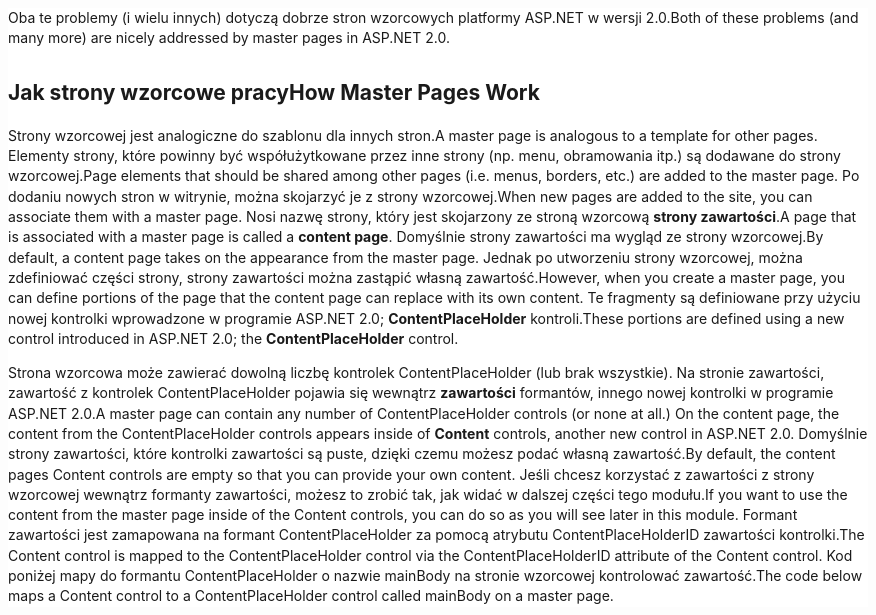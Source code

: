<span data-ttu-id="2fce5-130">Oba te problemy (i wielu innych) dotyczą dobrze stron wzorcowych platformy ASP.NET w wersji 2.0.</span><span class="sxs-lookup"><span data-stu-id="2fce5-130">Both of these problems (and many more) are nicely addressed by master pages in ASP.NET 2.0.</span></span>

## <a name="how-master-pages-work"></a><span data-ttu-id="2fce5-131">Jak strony wzorcowe pracy</span><span class="sxs-lookup"><span data-stu-id="2fce5-131">How Master Pages Work</span></span>

<span data-ttu-id="2fce5-132">Strony wzorcowej jest analogiczne do szablonu dla innych stron.</span><span class="sxs-lookup"><span data-stu-id="2fce5-132">A master page is analogous to a template for other pages.</span></span> <span data-ttu-id="2fce5-133">Elementy strony, które powinny być współużytkowane przez inne strony (np. menu, obramowania itp.) są dodawane do strony wzorcowej.</span><span class="sxs-lookup"><span data-stu-id="2fce5-133">Page elements that should be shared among other pages (i.e. menus, borders, etc.) are added to the master page.</span></span> <span data-ttu-id="2fce5-134">Po dodaniu nowych stron w witrynie, można skojarzyć je z strony wzorcowej.</span><span class="sxs-lookup"><span data-stu-id="2fce5-134">When new pages are added to the site, you can associate them with a master page.</span></span> <span data-ttu-id="2fce5-135">Nosi nazwę strony, który jest skojarzony ze stroną wzorcową **strony zawartości**.</span><span class="sxs-lookup"><span data-stu-id="2fce5-135">A page that is associated with a master page is called a **content page**.</span></span> <span data-ttu-id="2fce5-136">Domyślnie strony zawartości ma wygląd ze strony wzorcowej.</span><span class="sxs-lookup"><span data-stu-id="2fce5-136">By default, a content page takes on the appearance from the master page.</span></span> <span data-ttu-id="2fce5-137">Jednak po utworzeniu strony wzorcowej, można zdefiniować części strony, strony zawartości można zastąpić własną zawartość.</span><span class="sxs-lookup"><span data-stu-id="2fce5-137">However, when you create a master page, you can define portions of the page that the content page can replace with its own content.</span></span> <span data-ttu-id="2fce5-138">Te fragmenty są definiowane przy użyciu nowej kontrolki wprowadzone w programie ASP.NET 2.0; **ContentPlaceHolder** kontroli.</span><span class="sxs-lookup"><span data-stu-id="2fce5-138">These portions are defined using a new control introduced in ASP.NET 2.0; the **ContentPlaceHolder** control.</span></span>

<span data-ttu-id="2fce5-139">Strona wzorcowa może zawierać dowolną liczbę kontrolek ContentPlaceHolder (lub brak wszystkie). Na stronie zawartości, zawartość z kontrolek ContentPlaceHolder pojawia się wewnątrz **zawartości** formantów, innego nowej kontrolki w programie ASP.NET 2.0.</span><span class="sxs-lookup"><span data-stu-id="2fce5-139">A master page can contain any number of ContentPlaceHolder controls (or none at all.) On the content page, the content from the ContentPlaceHolder controls appears inside of **Content** controls, another new control in ASP.NET 2.0.</span></span> <span data-ttu-id="2fce5-140">Domyślnie strony zawartości, które kontrolki zawartości są puste, dzięki czemu możesz podać własną zawartość.</span><span class="sxs-lookup"><span data-stu-id="2fce5-140">By default, the content pages Content controls are empty so that you can provide your own content.</span></span> <span data-ttu-id="2fce5-141">Jeśli chcesz korzystać z zawartości z strony wzorcowej wewnątrz formanty zawartości, możesz to zrobić tak, jak widać w dalszej części tego modułu.</span><span class="sxs-lookup"><span data-stu-id="2fce5-141">If you want to use the content from the master page inside of the Content controls, you can do so as you will see later in this module.</span></span> <span data-ttu-id="2fce5-142">Formant zawartości jest zamapowana na formant ContentPlaceHolder za pomocą atrybutu ContentPlaceHolderID zawartości kontrolki.</span><span class="sxs-lookup"><span data-stu-id="2fce5-142">The Content control is mapped to the ContentPlaceHolder control via the ContentPlaceHolderID attribute of the Content control.</span></span> <span data-ttu-id="2fce5-143">Kod poniżej mapy do formantu ContentPlaceHolder o nazwie mainBody na stronie wzorcowej kontrolować zawartość.</span><span class="sxs-lookup"><span data-stu-id="2fce5-143">The code below maps a Content control to a ContentPlaceHolder control called mainBody on a master page.</span></span>
